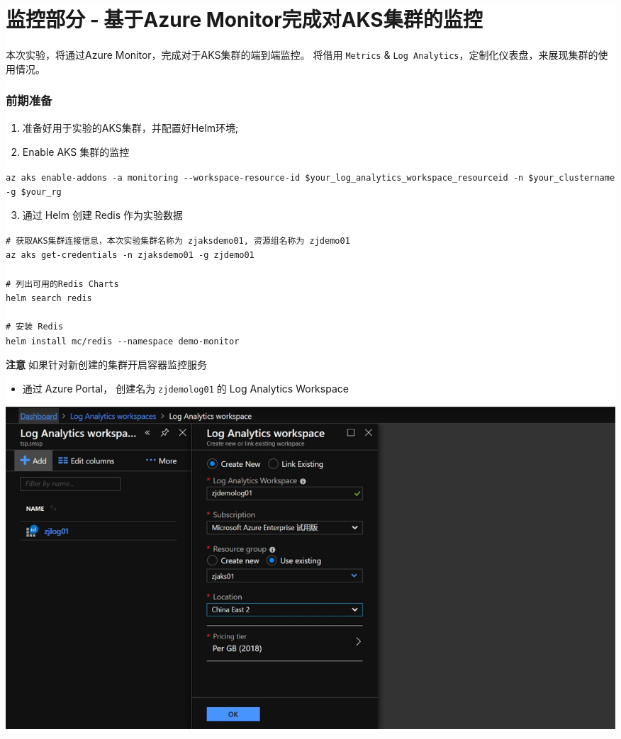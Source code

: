 # 监控部分 - 基于Azure Monitor完成对AKS集群的监控

本次实验，将通过Azure Monitor，完成对于AKS集群的端到端监控。 将借用 `Metrics` & `Log Analytics`，定制化仪表盘，来展现集群的使用情况。

### 前期准备

1. 准备好用于实验的AKS集群，并配置好Helm环境;

2. Enable AKS 集群的监控

`az aks enable-addons -a monitoring --workspace-resource-id $your_log_analytics_workspace_resourceid -n $your_clustername -g $your_rg`

3. 通过 Helm 创建 Redis 作为实验数据

```
# 获取AKS集群连接信息，本次实验集群名称为 zjaksdemo01, 资源组名称为 zjdemo01
az aks get-credentials -n zjaksdemo01 -g zjdemo01

# 列出可用的Redis Charts
helm search redis

# 安装 Redis
helm install mc/redis --namespace demo-monitor
```

__**注意**__ 如果针对新创建的集群开启容器监控服务

- 通过 Azure Portal， 创建名为 `zjdemolog01` 的 Log Analytics Workspace

![](./Media/monitor/createloganalytics.JPG)
